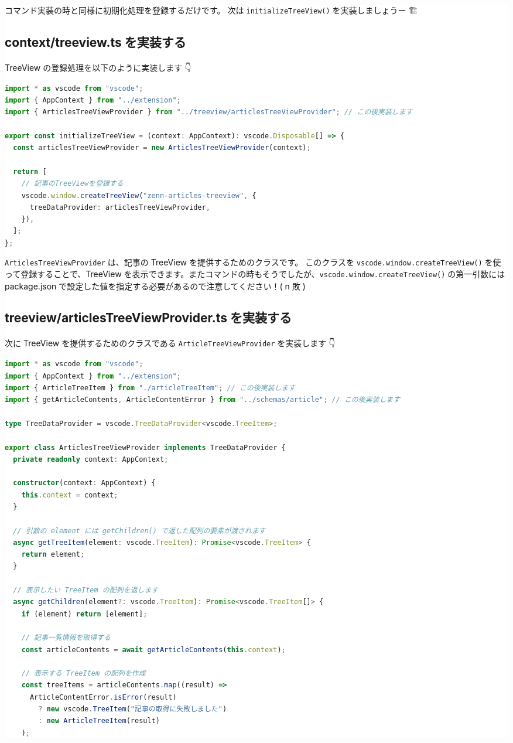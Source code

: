 コマンド実装の時と同様に初期化処理を登録するだけです。
次は `initializeTreeView()` を実装しましょうー 🏗

## context/treeview.ts を実装する

TreeView の登録処理を以下のように実装します 👇

```ts:./src/web/context/treeview.ts
import * as vscode from "vscode";
import { AppContext } from "../extension";
import { ArticlesTreeViewProvider } from "../treeview/articlesTreeViewProvider"; // この後実装します

export const initializeTreeView = (context: AppContext): vscode.Disposable[] => {
  const articlesTreeViewProvider = new ArticlesTreeViewProvider(context);

  return [
    // 記事のTreeViewを登録する
    vscode.window.createTreeView("zenn-articles-treeview", {
      treeDataProvider: articlesTreeViewProvider,
    }),
  ];
};
```

`ArticlesTreeViewProvider` は、記事の TreeView を提供するためのクラスです。 このクラスを `vscode.window.createTreeView()` を使って登録することで、TreeView を表示できます。またコマンドの時もそうでしたが、`vscode.window.createTreeView()` の第一引数には package.json で設定した値を指定する必要があるので注意してください！( n 敗 )

## treeview/articlesTreeViewProvider.ts を実装する

次に TreeView を提供するためのクラスである `ArticleTreeViewProvider` を実装します 👇

```ts:./src/web/treeview/articlesTreeViewProvider.ts
import * as vscode from "vscode";
import { AppContext } from "../extension";
import { ArticleTreeItem } from "./articleTreeItem"; // この後実装します
import { getArticleContents, ArticleContentError } from "../schemas/article"; // この後実装します

type TreeDataProvider = vscode.TreeDataProvider<vscode.TreeItem>;

export class ArticlesTreeViewProvider implements TreeDataProvider {
  private readonly context: AppContext;

  constructor(context: AppContext) {
    this.context = context;
  }

  // 引数の element には getChildren() で返した配列の要素が渡されます
  async getTreeItem(element: vscode.TreeItem): Promise<vscode.TreeItem> {
    return element;
  }

  // 表示したい TreeItem の配列を返します
  async getChildren(element?: vscode.TreeItem): Promise<vscode.TreeItem[]> {
    if (element) return [element];

    // 記事一覧情報を取得する
    const articleContents = await getArticleContents(this.context);

    // 表示する TreeItem の配列を作成
    const treeItems = articleContents.map((result) =>
      ArticleContentError.isError(result)
        ? new vscode.TreeItem("記事の取得に失敗しました")
        : new ArticleTreeItem(result)
    );
```